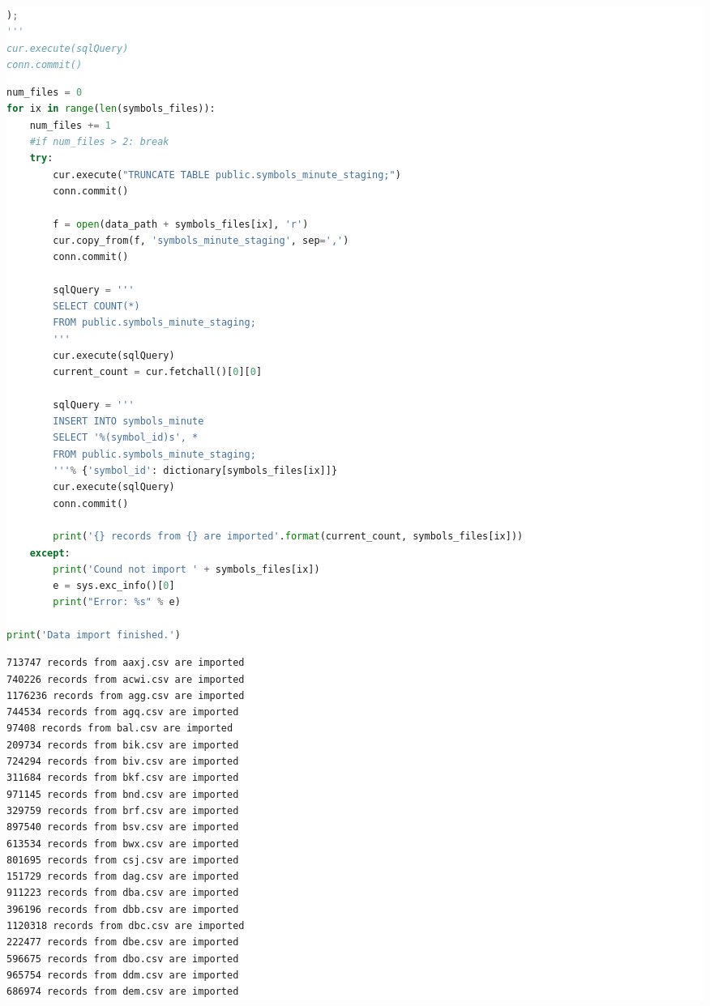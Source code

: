 ```python
);
'''
cur.execute(sqlQuery)
conn.commit()
```


```python
num_files = 0
for ix in range(len(symbols_files)):
    num_files += 1
    #if num_files > 2: break
    try:
        cur.execute("TRUNCATE TABLE public.symbols_minute_staging;")
        conn.commit()

        f = open(data_path + symbols_files[ix], 'r')
        cur.copy_from(f, 'symbols_minute_staging', sep=',')
        conn.commit()

        sqlQuery = '''
        SELECT COUNT(*)
        FROM public.symbols_minute_staging;
        '''
        cur.execute(sqlQuery)
        current_count = cur.fetchall()[0][0]
        
        sqlQuery = '''
        INSERT INTO symbols_minute
        SELECT '%(symbol_id)s', *
        FROM public.symbols_minute_staging;
        '''% {'symbol_id': dictionary[symbols_files[ix]]}
        cur.execute(sqlQuery)
        conn.commit()
        
        print('{} records from {} are imported'.format(current_count, symbols_files[ix]))
    except:
        print('Cound not import ' + symbols_files[ix])
        e = sys.exc_info()[0]
        print("Error: %s" % e)
            
print('Data import finished.')
```

    713747 records from aaxj.csv are imported
    740226 records from acwi.csv are imported
    1176236 records from agg.csv are imported
    744534 records from agq.csv are imported
    97408 records from bal.csv are imported
    209734 records from bik.csv are imported
    724294 records from biv.csv are imported
    311684 records from bkf.csv are imported
    971145 records from bnd.csv are imported
    329759 records from brf.csv are imported
    897540 records from bsv.csv are imported
    613534 records from bwx.csv are imported
    801695 records from csj.csv are imported
    151729 records from dag.csv are imported
    911223 records from dba.csv are imported
    396196 records from dbb.csv are imported
    1120318 records from dbc.csv are imported
    222477 records from dbe.csv are imported
    596675 records from dbo.csv are imported
    965754 records from ddm.csv are imported
    686974 records from dem.csv are imported